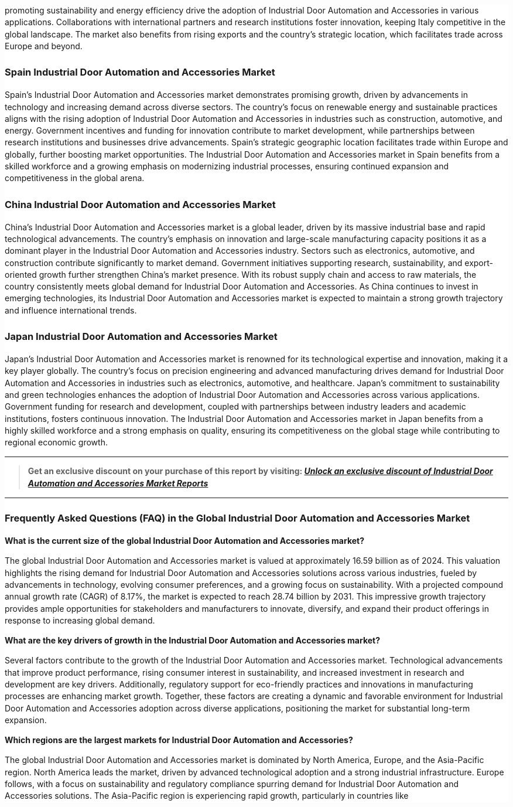 promoting sustainability and energy efficiency drive the adoption of Industrial Door Automation and Accessories in various applications. Collaborations with international partners and research institutions foster innovation, keeping Italy competitive in the global landscape. The market also benefits from rising exports and the country&rsquo;s strategic location, which facilitates trade across Europe and beyond.</p><h3>Spain Industrial Door Automation and Accessories Market</h3><p>Spain&rsquo;s Industrial Door Automation and Accessories market demonstrates promising growth, driven by advancements in technology and increasing demand across diverse sectors. The country&rsquo;s focus on renewable energy and sustainable practices aligns with the rising adoption of Industrial Door Automation and Accessories in industries such as construction, automotive, and energy. Government incentives and funding for innovation contribute to market development, while partnerships between research institutions and businesses drive advancements. Spain&rsquo;s strategic geographic location facilitates trade within Europe and globally, further boosting market opportunities. The Industrial Door Automation and Accessories market in Spain benefits from a skilled workforce and a growing emphasis on modernizing industrial processes, ensuring continued expansion and competitiveness in the global arena.</p><h3>China Industrial Door Automation and Accessories Market</h3><p>China&rsquo;s Industrial Door Automation and Accessories market is a global leader, driven by its massive industrial base and rapid technological advancements. The country&rsquo;s emphasis on innovation and large-scale manufacturing capacity positions it as a dominant player in the Industrial Door Automation and Accessories industry. Sectors such as electronics, automotive, and construction contribute significantly to market demand. Government initiatives supporting research, sustainability, and export-oriented growth further strengthen China&rsquo;s market presence. With its robust supply chain and access to raw materials, the country consistently meets global demand for Industrial Door Automation and Accessories. As China continues to invest in emerging technologies, its Industrial Door Automation and Accessories market is expected to maintain a strong growth trajectory and influence international trends.</p><h3>Japan Industrial Door Automation and Accessories Market</h3><p>Japan&rsquo;s Industrial Door Automation and Accessories market is renowned for its technological expertise and innovation, making it a key player globally. The country&rsquo;s focus on precision engineering and advanced manufacturing drives demand for Industrial Door Automation and Accessories in industries such as electronics, automotive, and healthcare. Japan&rsquo;s commitment to sustainability and green technologies enhances the adoption of Industrial Door Automation and Accessories across various applications. Government funding for research and development, coupled with partnerships between industry leaders and academic institutions, fosters continuous innovation. The Industrial Door Automation and Accessories market in Japan benefits from a highly skilled workforce and a strong emphasis on quality, ensuring its competitiveness on the global stage while contributing to regional economic growth.</p><hr /><blockquote><p><strong>Get an exclusive discount on your purchase of this report by visiting: <em><a href="://marketresearchpulse.com/ask-for-discount/31012?utm_source=Github&amp;utm_medium=020">Unlock an exclusive discount of Industrial Door Automation and Accessories Market Reports</a></em>&nbsp;</strong></p></blockquote><hr /><h3>Frequently Asked Questions (FAQ) in the Global Industrial Door Automation and Accessories Market</h3><p><strong>What is the current size of the global Industrial Door Automation and Accessories market?</strong></p><p>The global Industrial Door Automation and Accessories market is valued at approximately 16.59 billion as of 2024. This valuation highlights the rising demand for Industrial Door Automation and Accessories solutions across various industries, fueled by advancements in technology, evolving consumer preferences, and a growing focus on sustainability. With a projected compound annual growth rate (CAGR) of 8.17%, the market is expected to reach 28.74 billion by 2031. This impressive growth trajectory provides ample opportunities for stakeholders and manufacturers to innovate, diversify, and expand their product offerings in response to increasing global demand.</p><p><strong>What are the key drivers of growth in the Industrial Door Automation and Accessories market?</strong></p><p>Several factors contribute to the growth of the Industrial Door Automation and Accessories market. Technological advancements that improve product performance, rising consumer interest in sustainability, and increased investment in research and development are key drivers. Additionally, regulatory support for eco-friendly practices and innovations in manufacturing processes are enhancing market growth. Together, these factors are creating a dynamic and favorable environment for Industrial Door Automation and Accessories adoption across diverse applications, positioning the market for substantial long-term expansion.</p><p><strong>Which regions are the largest markets for Industrial Door Automation and Accessories?</strong></p><p>The global Industrial Door Automation and Accessories market is dominated by North America, Europe, and the Asia-Pacific region. North America leads the market, driven by advanced technological adoption and a strong industrial infrastructure. Europe follows, with a focus on sustainability and regulatory compliance spurring demand for Industrial Door Automation and Accessories solutions. The Asia-Pacific region is experiencing rapid growth, particularly in countries like